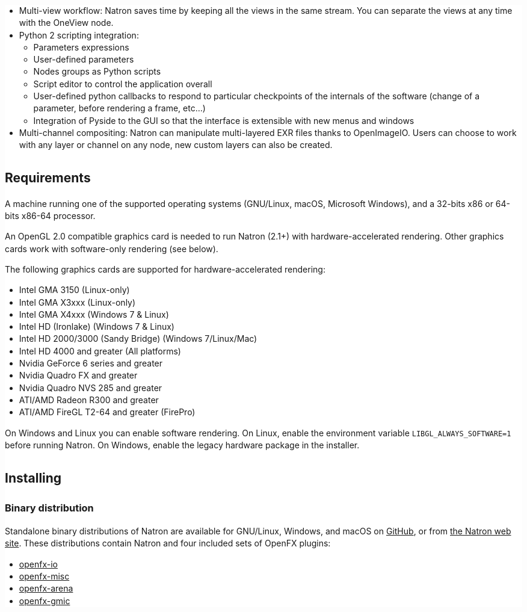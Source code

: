 - Multi-view workflow: Natron saves time by keeping all the views in the same stream. You can separate the views at any time with the OneView node.
- Python 2 scripting integration:
  - Parameters expressions
  - User-defined parameters
  - Nodes groups as Python scripts
  - Script editor to control the application overall
  - User-defined python callbacks to respond to particular checkpoints of the internals of the software (change of a parameter, before rendering a frame, etc…)
  - Integration of Pyside to the GUI so that the interface is extensible with new menus and windows
- Multi-channel compositing: Natron can manipulate multi-layered EXR files thanks to OpenImageIO. Users can choose to work with any layer or channel on any node, new custom layers can also be created.

## Requirements

A machine running one of the supported operating systems (GNU/Linux, macOS, Microsoft Windows), and a 32-bits x86 or 64-bits x86-64 processor.

An OpenGL 2.0 compatible graphics card is needed to run Natron (2.1+) with hardware-accelerated rendering. Other graphics cards work with software-only rendering (see below).

The following graphics cards are supported for hardware-accelerated rendering:

- Intel GMA 3150 (Linux-only)
- Intel GMA X3xxx (Linux-only)
- Intel GMA X4xxx (Windows 7 & Linux)
- Intel HD (Ironlake) (Windows 7 & Linux)
- Intel HD 2000/3000 (Sandy Bridge) (Windows 7/Linux/Mac)
- Intel HD 4000 and greater (All platforms)
- Nvidia GeForce 6 series and greater
- Nvidia Quadro FX and greater
- Nvidia Quadro NVS 285 and greater
- ATI/AMD Radeon R300 and greater
- ATI/AMD FireGL T2-64 and greater (FirePro)

On Windows and Linux you can enable software rendering. On Linux, enable the environment variable `LIBGL_ALWAYS_SOFTWARE=1` before running Natron. On Windows, enable the legacy hardware package in the installer.


## Installing

### Binary distribution

Standalone binary distributions of Natron are available for GNU/Linux, Windows, and macOS on [GitHub](https://github.com/NatronGitHub/Natron/releases), or from [the Natron web site](https://natrongithub.github.io/#download). These distributions contain Natron and four included sets of OpenFX plugins:
- [openfx-io](https://github.com/NatronGitHub/openfx-io/)
- [openfx-misc](https://github.com/NatronGitHub/openfx-misc)
- [openfx-arena](https://github.com/NatronGitHub/openfx-arena)
- [openfx-gmic](https://github.com/NatronGitHub/openfx-gmic)
